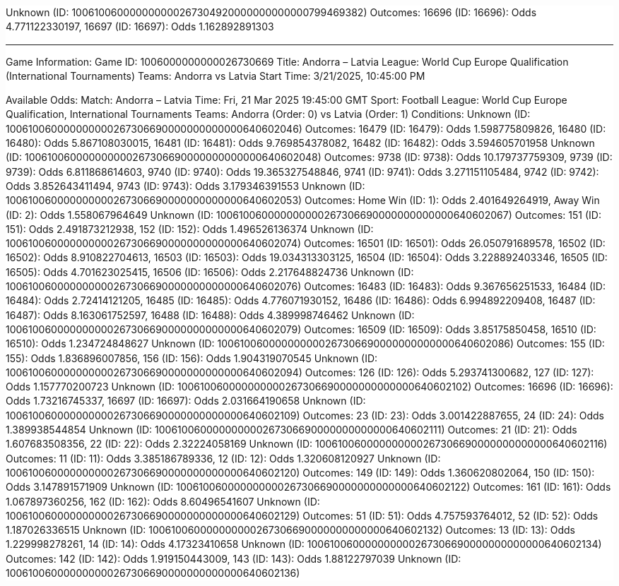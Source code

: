   Unknown (ID: 100610060000000000267304920000000000000799469382)
    Outcomes: 16696 (ID: 16696): Odds 4.771122330197, 16697 (ID: 16697): Odds 1.162892891303

--------------------------------------------------------------------------------


Game Information:
Game ID: 1006000000000026730669
Title: Andorra – Latvia
League: World Cup Europe Qualification (International Tournaments)
Teams: Andorra vs Latvia
Start Time: 3/21/2025, 10:45:00 PM

Available Odds:
Match: Andorra – Latvia
Time: Fri, 21 Mar 2025 19:45:00 GMT
Sport: Football
League: World Cup Europe Qualification, International Tournaments
Teams: Andorra (Order: 0) vs Latvia (Order: 1)
Conditions:
  Unknown (ID: 100610060000000000267306690000000000000640602046)
    Outcomes: 16479 (ID: 16479): Odds 1.598775809826, 16480 (ID: 16480): Odds 5.867108030015, 16481 (ID: 16481): Odds 9.769854378082, 16482 (ID: 16482): Odds 3.594605701958
  Unknown (ID: 100610060000000000267306690000000000000640602048)
    Outcomes: 9738 (ID: 9738): Odds 10.179737759309, 9739 (ID: 9739): Odds 6.811868614603, 9740 (ID: 9740): Odds 19.365327548846, 9741 (ID: 9741): Odds 3.271151105484, 9742 (ID: 9742): Odds 3.852643411494, 9743 (ID: 9743): Odds 3.179346391553
  Unknown (ID: 100610060000000000267306690000000000000640602053)
    Outcomes: Home Win (ID: 1): Odds 2.401649264919, Away Win (ID: 2): Odds 1.558067964649
  Unknown (ID: 100610060000000000267306690000000000000640602067)
    Outcomes: 151 (ID: 151): Odds 2.491873212938, 152 (ID: 152): Odds 1.496526136374
  Unknown (ID: 100610060000000000267306690000000000000640602074)
    Outcomes: 16501 (ID: 16501): Odds 26.050791689578, 16502 (ID: 16502): Odds 8.910822704613, 16503 (ID: 16503): Odds 19.034313303125, 16504 (ID: 16504): Odds 3.228892403346, 16505 (ID: 16505): Odds 4.701623025415, 16506 (ID: 16506): Odds 2.217648824736
  Unknown (ID: 100610060000000000267306690000000000000640602076)
    Outcomes: 16483 (ID: 16483): Odds 9.367656251533, 16484 (ID: 16484): Odds 2.72414121205, 16485 (ID: 16485): Odds 4.776071930152, 16486 (ID: 16486): Odds 6.994892209408, 16487 (ID: 16487): Odds 8.163061752597, 16488 (ID: 16488): Odds 4.389998746462
  Unknown (ID: 100610060000000000267306690000000000000640602079)
    Outcomes: 16509 (ID: 16509): Odds 3.85175850458, 16510 (ID: 16510): Odds 1.234724848627
  Unknown (ID: 100610060000000000267306690000000000000640602086)
    Outcomes: 155 (ID: 155): Odds 1.836896007856, 156 (ID: 156): Odds 1.904319070545
  Unknown (ID: 100610060000000000267306690000000000000640602094)
    Outcomes: 126 (ID: 126): Odds 5.293741300682, 127 (ID: 127): Odds 1.157770200723
  Unknown (ID: 100610060000000000267306690000000000000640602102)
    Outcomes: 16696 (ID: 16696): Odds 1.73216745337, 16697 (ID: 16697): Odds 2.031664190658
  Unknown (ID: 100610060000000000267306690000000000000640602109)
    Outcomes: 23 (ID: 23): Odds 3.001422887655, 24 (ID: 24): Odds 1.389938544854
  Unknown (ID: 100610060000000000267306690000000000000640602111)
    Outcomes: 21 (ID: 21): Odds 1.607683508356, 22 (ID: 22): Odds 2.32224058169
  Unknown (ID: 100610060000000000267306690000000000000640602116)
    Outcomes: 11 (ID: 11): Odds 3.385186789336, 12 (ID: 12): Odds 1.320608120927
  Unknown (ID: 100610060000000000267306690000000000000640602120)
    Outcomes: 149 (ID: 149): Odds 1.360620802064, 150 (ID: 150): Odds 3.147891571909
  Unknown (ID: 100610060000000000267306690000000000000640602122)
    Outcomes: 161 (ID: 161): Odds 1.067897360256, 162 (ID: 162): Odds 8.60496541607
  Unknown (ID: 100610060000000000267306690000000000000640602129)
    Outcomes: 51 (ID: 51): Odds 4.757593764012, 52 (ID: 52): Odds 1.187026336515
  Unknown (ID: 100610060000000000267306690000000000000640602132)
    Outcomes: 13 (ID: 13): Odds 1.229998278261, 14 (ID: 14): Odds 4.17323410658
  Unknown (ID: 100610060000000000267306690000000000000640602134)
    Outcomes: 142 (ID: 142): Odds 1.919150443009, 143 (ID: 143): Odds 1.88122797039
  Unknown (ID: 100610060000000000267306690000000000000640602136)